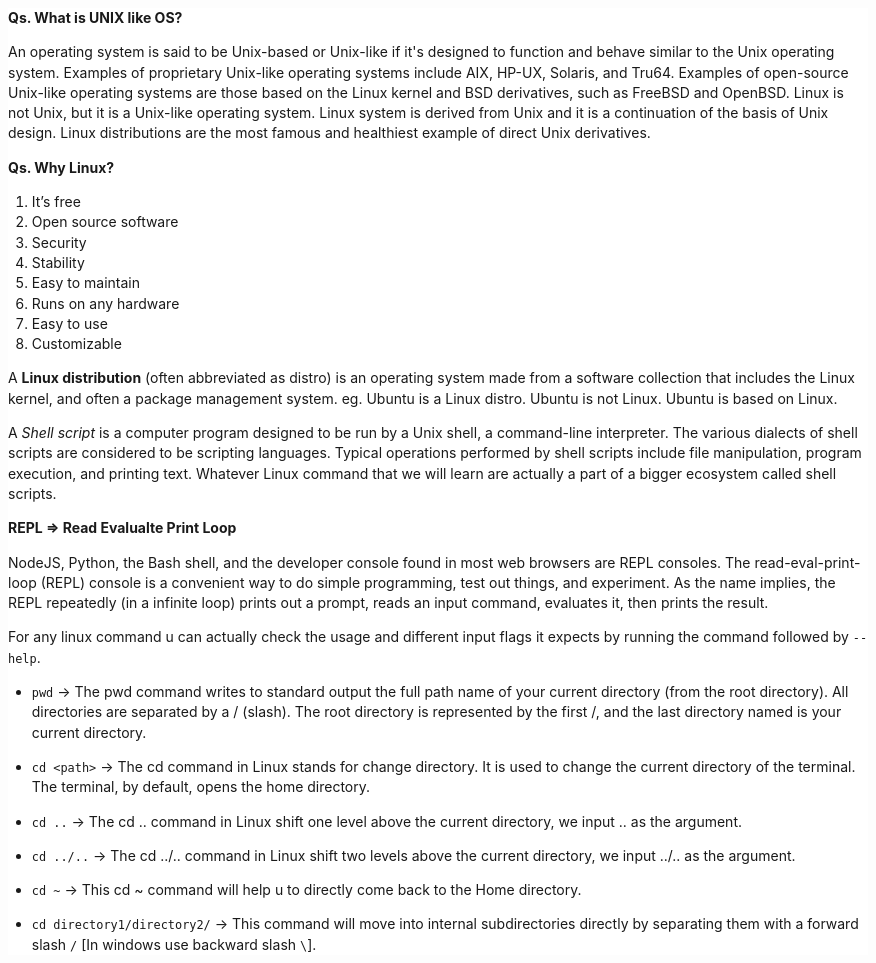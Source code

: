 **Qs. What is UNIX like OS?**

An operating system is said to be Unix-based or Unix-like if it's designed to function and behave similar to the Unix operating system. Examples of proprietary Unix-like operating systems include AIX, HP-UX, Solaris, and Tru64. Examples of open-source Unix-like operating systems are those based on the Linux kernel and BSD derivatives, such as FreeBSD and OpenBSD. Linux is not Unix, but it is a Unix-like operating system. Linux system is derived from Unix and it is a continuation of the basis of Unix design. Linux distributions are the most famous and healthiest example of direct Unix derivatives. 

**Qs. Why Linux?**
1. It’s free
2. Open source software
3. Security
4. Stability
5. Easy to maintain
6. Runs on any hardware
7. Easy to use
8. Customizable
 
A **Linux distribution** (often abbreviated as distro) is an operating system made from a software collection that includes the Linux kernel, and often a package management system. eg. Ubuntu is a Linux distro. Ubuntu is not Linux. Ubuntu is based on Linux.

A *Shell script* is a computer program designed to be run by a Unix shell, a command-line interpreter. The various dialects of shell scripts are considered to be scripting languages. Typical operations performed by shell scripts include file manipulation, program execution, and printing text.
Whatever Linux command that we will learn are actually a part of a bigger ecosystem called shell scripts.

**REPL => Read Evalualte Print Loop**

NodeJS, Python, the Bash shell, and the developer console found in most web browsers are REPL consoles.
The read-eval-print-loop (REPL) console is a convenient way to do simple programming, test out things, and experiment. As the name implies, the REPL repeatedly (in a infinite loop) prints out a prompt, reads an input command, evaluates it, then prints the result.

For any linux command u can actually check the usage and different input flags it expects by running the command followed by `--help`. 

- `pwd` -> The pwd command writes to standard output the full path name of your current directory (from the root directory). All directories are separated by a / (slash). The root directory is represented by the first /, and the last directory named is your current directory.

- `cd <path>` -> The cd command in Linux stands for change directory. It is used to change the current directory of the terminal. The terminal, by default, opens the home directory. 

- `cd ..` -> The cd .. command in Linux shift one level above the current directory, we input .. as the argument.

- `cd ../..` -> The cd ../.. command in Linux shift two levels above the current directory, we input ../.. as the argument.

- `cd ~` -> This cd ~ command will help u to directly come back to the Home directory.

- `cd directory1/directory2/` -> This command will move into internal subdirectories directly by separating them with a forward slash `/` [In windows use backward slash `\`].
